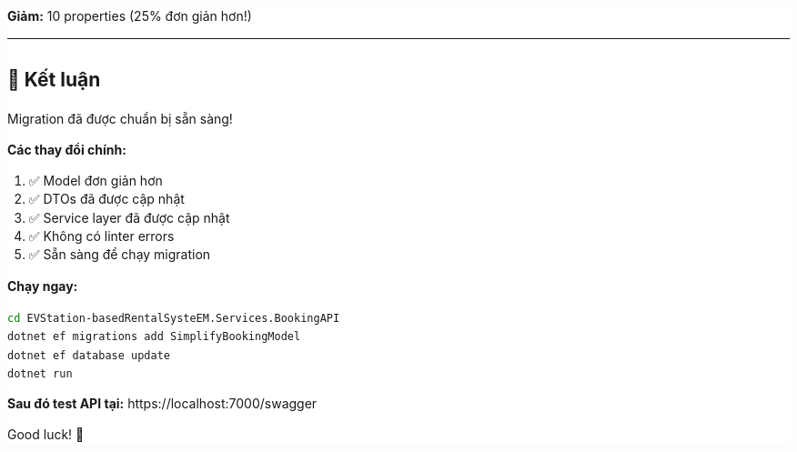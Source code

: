 **Giảm:** 10 properties (25% đơn giản hơn!)

---

## 🎯 Kết luận

Migration đã được chuẩn bị sẵn sàng! 

**Các thay đổi chính:**
1. ✅ Model đơn giản hơn
2. ✅ DTOs đã được cập nhật
3. ✅ Service layer đã được cập nhật
4. ✅ Không có linter errors
5. ✅ Sẵn sàng để chạy migration

**Chạy ngay:**
```bash
cd EVStation-basedRentalSysteEM.Services.BookingAPI
dotnet ef migrations add SimplifyBookingModel
dotnet ef database update
dotnet run
```

**Sau đó test API tại:** https://localhost:7000/swagger

Good luck! 🚀

